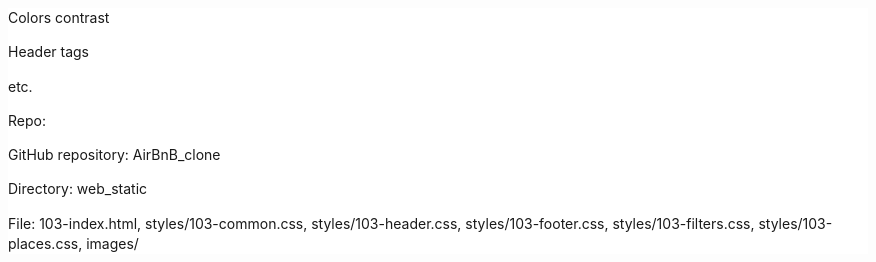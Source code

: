 

Colors contrast

Header tags

etc.

Repo:



GitHub repository: AirBnB_clone

Directory: web_static

File: 103-index.html, styles/103-common.css, styles/103-header.css, styles/103-footer.css, styles/103-filters.css, styles/103-places.css, images/

 


